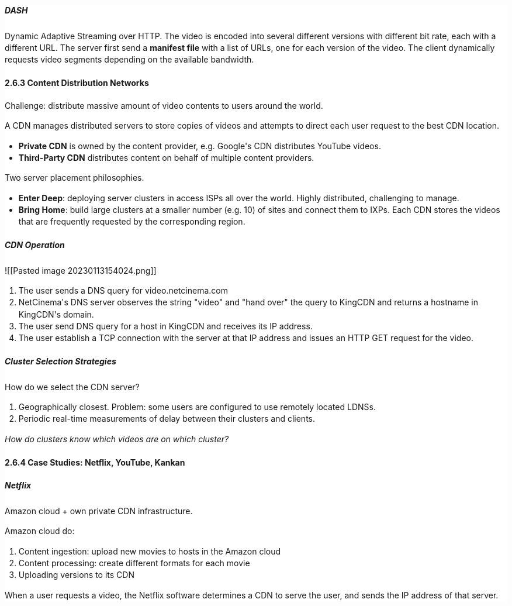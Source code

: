 ##### DASH

Dynamic Adaptive Streaming over HTTP. The video is encoded into several different versions with different bit rate, each with a different URL. The server first send a **manifest file** with a list of URLs, one for each version of the video. The client dynamically requests video segments depending on the available bandwidth. 

#### 2.6.3 Content Distribution Networks

Challenge: distribute massive amount of video contents to users around the world.

A CDN manages distributed servers to store copies of videos and attempts to direct each user request to the best CDN location.

* **Private CDN** is owned by the content provider, e.g. Google's CDN distributes YouTube videos.
* **Third-Party CDN** distributes content on behalf of multiple content providers.

Two server placement philosophies.

* **Enter Deep**: deploying server clusters in access ISPs all over the world. Highly distributed, challenging to manage.
* **Bring Home**: build large clusters at a smaller number (e.g. 10) of sites and connect them to IXPs. Each CDN stores the videos that are frequently requested by the corresponding region.

##### CDN Operation

![[Pasted image 20230113154024.png]]

1. The user sends a DNS query for video.netcinema.com
2. NetCinema's DNS server observes the string "video" and "hand over" the query to KingCDN and returns a hostname in KingCDN's domain.
3. The user send DNS query for a host in KingCDN and receives its IP address.
4. The user establish a TCP connection with the server at that IP address and issues an HTTP GET request for the video.

##### Cluster Selection Strategies

How do we select the CDN server?

1. Geographically closest. Problem: some users are configured to use remotely located LDNSs.
2. Periodic real-time measurements of delay between their clusters and clients.

*How do clusters know which videos are on which cluster?*

#### 2.6.4 Case Studies: Netflix, YouTube, Kankan

##### Netflix

Amazon cloud + own private CDN infrastructure.

Amazon cloud do:

1. Content ingestion: upload new movies to hosts in the Amazon cloud
2. Content processing: create different formats for each movie
3. Uploading versions to its CDN

When a user requests a video, the Netflix software determines a CDN to serve the user, and sends the IP address of that server.
